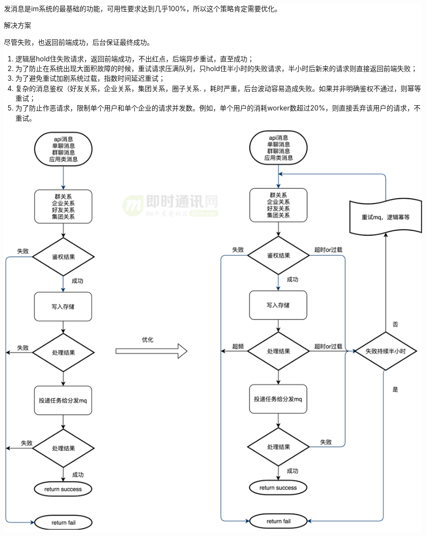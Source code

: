 发消息是im系统的最基础的功能，可用性要求达到几乎100%，所以这个策略肯定需要优化。

解决方案  

尽管失败，也返回前端成功，后台保证最终成功。

1. 逻辑层hold住失败请求，返回前端成功，不出红点，后端异步重试，直至成功；
2. 为了防止在系统出现大面积故障的时候，重试请求压满队列，只hold住半小时的失败请求，半小时后新来的请求则直接返回前端失败；
3. 为了避免重试加剧系统过载，指数时间延迟重试；
4. 复杂的消息鉴权（好友关系，企业关系，集团关系，圈子关系. ，耗时严重，后台波动容易造成失败。如果并非明确鉴权不通过，则幂等重试；
5. 为了防止作恶请求，限制单个用户和单个企业的请求并发数。例如，单个用户的消耗worker数超过20%，则直接丢弃该用户的请求，不重试。

![alt 扩散写的协议设计](../_media/netty1/143902bzd3hzdva8davdhb.png)
